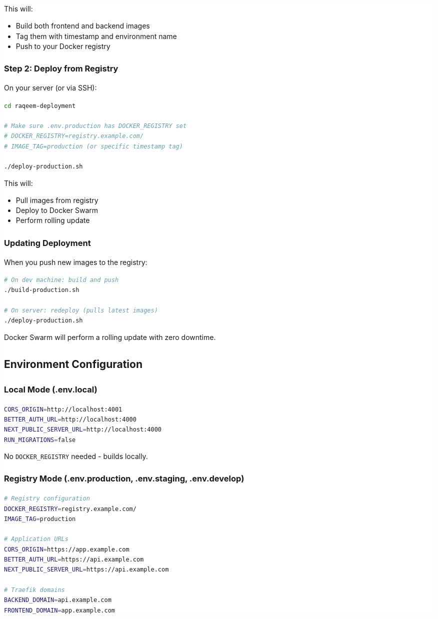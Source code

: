 This will:
- Build both frontend and backend images
- Tag them with timestamp and environment name
- Push to your Docker registry

### Step 2: Deploy from Registry

On your server (or via SSH):

```bash
cd raqeem-deployment

# Make sure .env.production has DOCKER_REGISTRY set
# DOCKER_REGISTRY=registry.example.com/
# IMAGE_TAG=production (or specific timestamp tag)

./deploy-production.sh
```

This will:
- Pull images from registry
- Deploy to Docker Swarm
- Perform rolling update

### Updating Deployment

When you push new images to the registry:

```bash
# On dev machine: build and push
./build-production.sh

# On server: redeploy (pulls latest images)
./deploy-production.sh
```

Docker Swarm will perform a rolling update with zero downtime.

## Environment Configuration

### Local Mode (.env.local)

```bash
CORS_ORIGIN=http://localhost:4001
BETTER_AUTH_URL=http://localhost:4000
NEXT_PUBLIC_SERVER_URL=http://localhost:4000
RUN_MIGRATIONS=false
```

No `DOCKER_REGISTRY` needed - builds locally.

### Registry Mode (.env.production, .env.staging, .env.develop)

```bash
# Registry configuration
DOCKER_REGISTRY=registry.example.com/
IMAGE_TAG=production

# Application URLs
CORS_ORIGIN=https://app.example.com
BETTER_AUTH_URL=https://api.example.com
NEXT_PUBLIC_SERVER_URL=https://api.example.com

# Traefik domains
BACKEND_DOMAIN=api.example.com
FRONTEND_DOMAIN=app.example.com
```